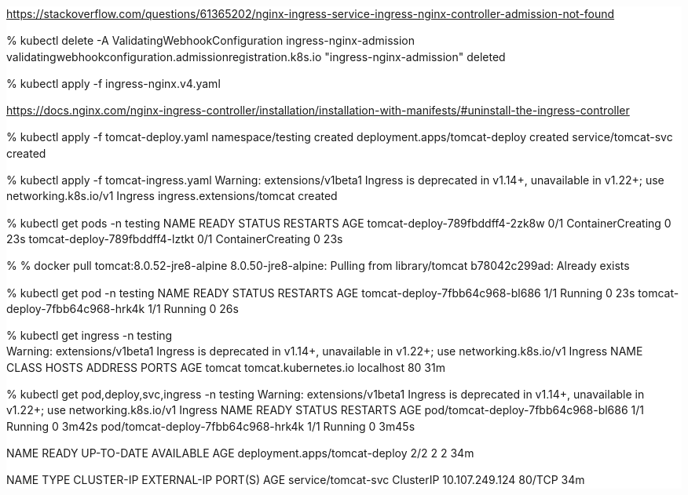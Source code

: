 
  https://stackoverflow.com/questions/61365202/nginx-ingress-service-ingress-nginx-controller-admission-not-found

% kubectl delete -A ValidatingWebhookConfiguration ingress-nginx-admission
validatingwebhookconfiguration.admissionregistration.k8s.io "ingress-nginx-admission" deleted

% kubectl apply -f ingress-nginx.v4.yaml



https://docs.nginx.com/nginx-ingress-controller/installation/installation-with-manifests/#uninstall-the-ingress-controller


% kubectl apply -f tomcat-deploy.yaml
namespace/testing created
deployment.apps/tomcat-deploy created
service/tomcat-svc created

% kubectl apply -f tomcat-ingress.yaml
Warning: extensions/v1beta1 Ingress is deprecated in v1.14+, unavailable in v1.22+; use networking.k8s.io/v1 Ingress
ingress.extensions/tomcat created

% kubectl get pods -n testing
NAME                             READY   STATUS              RESTARTS   AGE
tomcat-deploy-789fbddff4-2zk8w   0/1     ContainerCreating   0          23s
tomcat-deploy-789fbddff4-lztkt   0/1     ContainerCreating   0          23s

% % docker pull tomcat:8.0.52-jre8-alpine
8.0.50-jre8-alpine: Pulling from library/tomcat
b78042c299ad: Already exists 

% kubectl get pod -n testing
NAME                             READY   STATUS    RESTARTS   AGE
tomcat-deploy-7fbb64c968-bl686   1/1     Running   0          23s
tomcat-deploy-7fbb64c968-hrk4k   1/1     Running   0          26s

% kubectl get ingress -n testing       
Warning: extensions/v1beta1 Ingress is deprecated in v1.14+, unavailable in v1.22+; use networking.k8s.io/v1 Ingress
NAME     CLASS    HOSTS                  ADDRESS     PORTS   AGE
tomcat   <none>   tomcat.kubernetes.io   localhost   80      31m


% kubectl get pod,deploy,svc,ingress -n testing
Warning: extensions/v1beta1 Ingress is deprecated in v1.14+, unavailable in v1.22+; use networking.k8s.io/v1 Ingress
NAME                                 READY   STATUS    RESTARTS   AGE
pod/tomcat-deploy-7fbb64c968-bl686   1/1     Running   0          3m42s
pod/tomcat-deploy-7fbb64c968-hrk4k   1/1     Running   0          3m45s

NAME                            READY   UP-TO-DATE   AVAILABLE   AGE
deployment.apps/tomcat-deploy   2/2     2            2           34m

NAME                 TYPE        CLUSTER-IP       EXTERNAL-IP   PORT(S)   AGE
service/tomcat-svc   ClusterIP   10.107.249.124   <none>        80/TCP    34m
